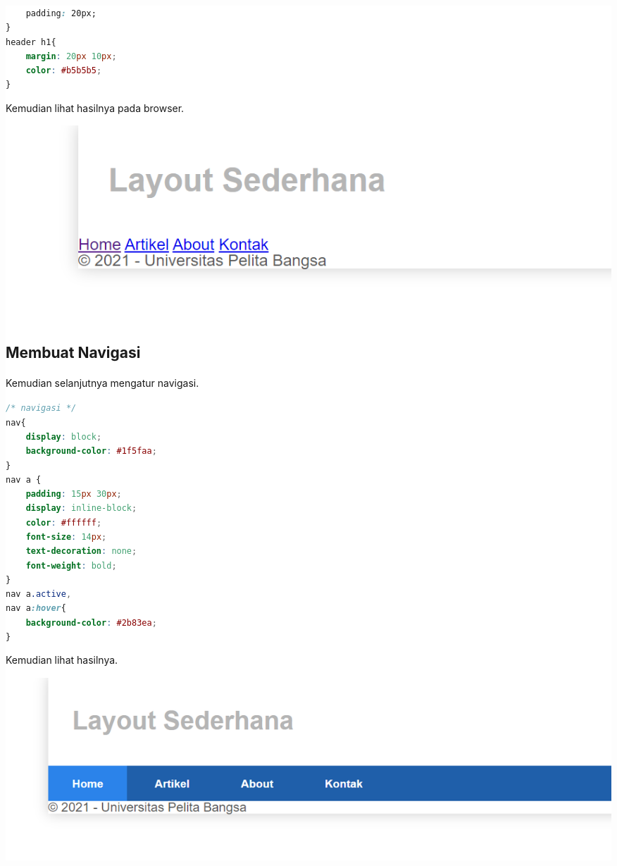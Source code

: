 ```css <br>
    padding: 20px;
}
header h1{
    margin: 20px 10px;
    color: #b5b5b5;
}
```
Kemudian lihat hasilnya pada browser.

![Foto](Foto/foto5.png)

## **Membuat Navigasi**
Kemudian selanjutnya mengatur navigasi.
```css <br>
/* navigasi */
nav{
    display: block;
	background-color: #1f5faa; 
}
nav a {
	padding: 15px 30px; 
	display: inline-block; 
	color: #ffffff; 
	font-size: 14px; 
	text-decoration: none; 
	font-weight: bold;
}
nav a.active, 
nav a:hover{
	background-color: #2b83ea; 
}
```
Kemudian lihat hasilnya.

![Foto](Foto/foto6.png)
